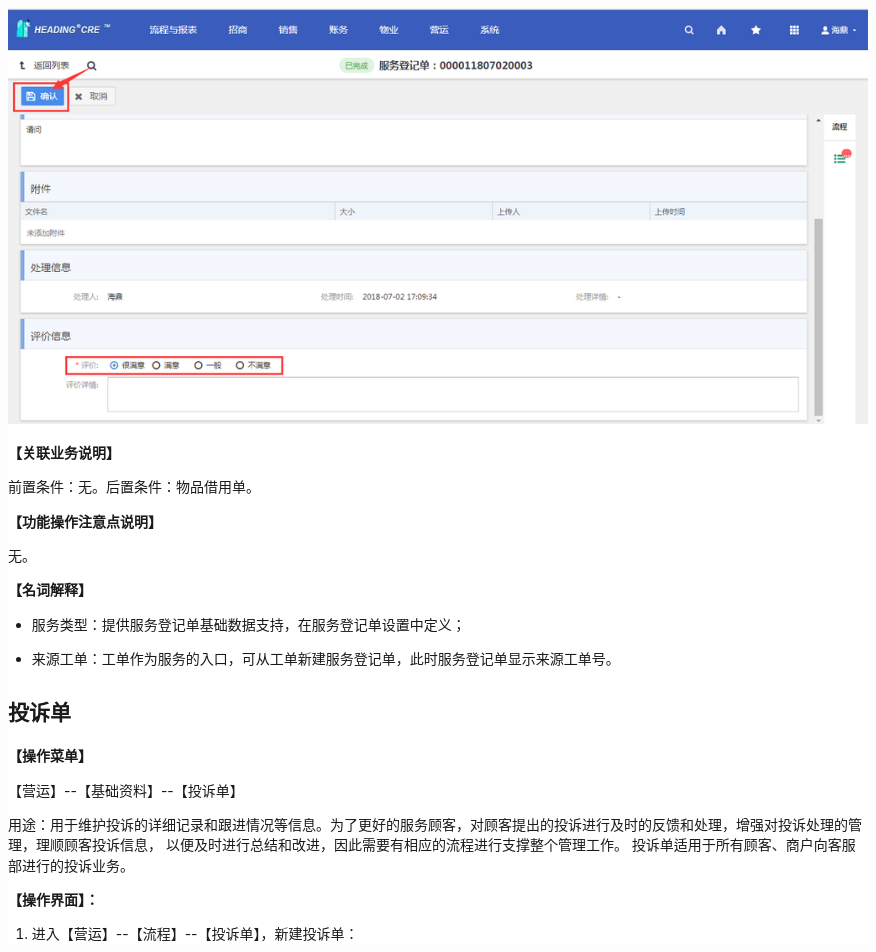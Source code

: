 ![](.\operations/media/image22.png)


**【关联业务说明】**

前置条件：无。后置条件：物品借用单。

**【功能操作注意点说明】**

无。

**【名词解释】**

-   服务类型：提供服务登记单基础数据支持，在服务登记单设置中定义；

-   来源工单：工单作为服务的入口，可从工单新建服务登记单，此时服务登记单显示来源工单号。

## 投诉单

**【操作菜单】**

【营运】--【基础资料】--【投诉单】

用途：用于维护投诉的详细记录和跟进情况等信息。为了更好的服务顾客，对顾客提出的投诉进行及时的反馈和处理，增强对投诉处理的管理，理顺顾客投诉信息，
以便及时进行总结和改进，因此需要有相应的流程进行支撑整个管理工作。
投诉单适用于所有顾客、商户向客服部进行的投诉业务。

**【操作界面】：**

1.  进入【营运】--【流程】--【投诉单】，新建投诉单：
